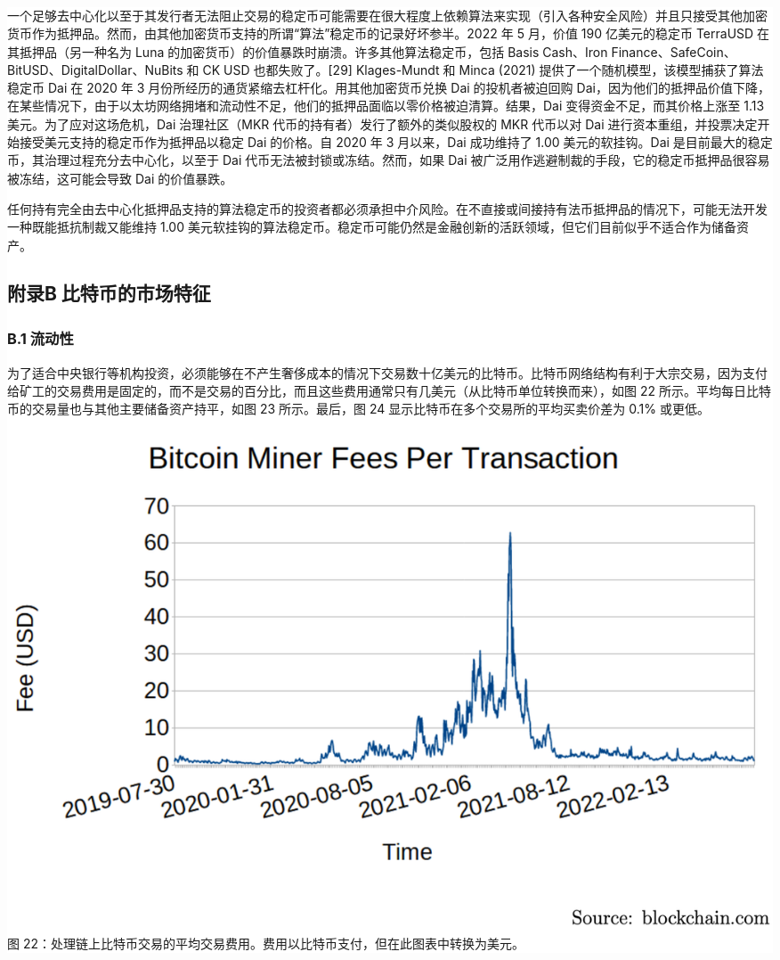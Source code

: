 一个足够去中心化以至于其发行者无法阻止交易的稳定币可能需要在很大程度上依赖算法来实现（引入各种安全风险）并且只接受其他加密货币作为抵押品。然而，由其他加密货币支持的所谓“算法”稳定币的记录好坏参半。2022 年 5 月，价值 190 亿美元的稳定币 TerraUSD 在其抵押品（另一种名为 Luna 的加密货币）的价值暴跌时崩溃。许多其他算法稳定币，包括 Basis Cash、Iron Finance、SafeCoin、BitUSD、DigitalDollar、NuBits 和 CK USD 也都失败了。[29] Klages-Mundt 和 Minca (2021) 提供了一个随机模型，该模型捕获了算法稳定币 Dai 在 2020 年 3 月份所经历的通货紧缩去杠杆化。用其他加密货币兑换 Dai 的投机者被迫回购 Dai，因为他们的抵押品价值下降，在某些情况下，由于以太坊网络拥堵和流动性不足，他们的抵押品面临以零价格被迫清算。结果，Dai 变得资金不足，而其价格上涨至 1.13 美元。为了应对这场危机，Dai 治理社区（MKR 代币的持有者）发行了额外的类似股权的 MKR 代币以对 Dai 进行资本重组，并投票决定开始接受美元支持的稳定币作为抵押品以稳定 Dai 的价格。自 2020 年 3 月以来，Dai 成功维持了 1.00 美元的软挂钩。Dai 是目前最大的稳定币，其治理过程充分去中心化，以至于 Dai 代币无法被封锁或冻结。然而，如果 Dai 被广泛用作逃避制裁的手段，它的稳定币抵押品很容易被冻结，这可能会导致 Dai 的价值暴跌。

任何持有完全由去中心化抵押品支持的算法稳定币的投资者都必须承担中介风险。在不直接或间接持有法币抵押品的情况下，可能无法开发一种既能抵抗制裁又能维持 1.00 美元软挂钩的算法稳定币。稳定币可能仍然是金融创新的活跃领域，但它们目前似乎不适合作为储备资产。

## 附录B 比特币的市场特征

### B.1 流动性

为了适合中央银行等机构投资，必须能够在不产生奢侈成本的情况下交易数十亿美元的比特币。比特币网络结构有利于大宗交易，因为支付给矿工的交易费用是固定的，而不是交易的百分比，而且这些费用通常只有几美元（从比特币单位转换而来），如图 22 所示。平均每日比特币的交易量也与其他主要储备资产持平，如图 23 所示。最后，图 24 显示比特币在多个交易所的平均买卖价差为 0.1% 或更低。

![](/images/2022/20221230-fig22.png)
图 22：处理链上比特币交易的平均交易费用。费用以比特币支付，但在此图表中转换为美元。
